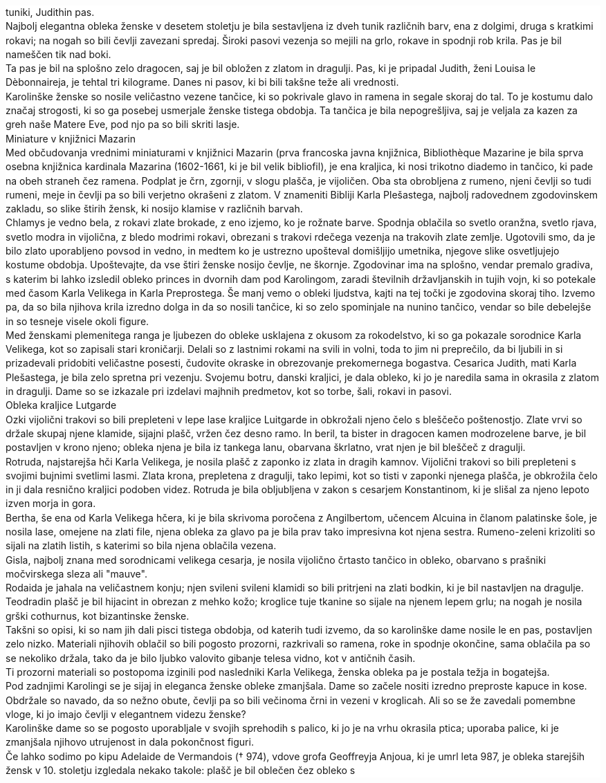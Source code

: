 tuniki, Judithin pas.<br/>Najbolj elegantna obleka ženske v desetem stoletju je bila sestavljena iz dveh tunik različnih barv, ena z dolgimi, druga s kratkimi rokavi; na nogah so bili čevlji zavezani spredaj. Široki pasovi vezenja so mejili na grlo, rokave in spodnji rob krila. Pas je bil nameščen tik nad boki.<br/>Ta pas je bil na splošno zelo dragocen, saj je bil obložen z zlatom in dragulji. Pas, ki je pripadal Judith, ženi Louisa le Dèbonnaireja, je tehtal tri kilograme. Danes ni pasov, ki bi bili takšne teže ali vrednosti.<br/>Karolinške ženske so nosile veličastno vezene tančice, ki so pokrivale glavo in ramena in segale skoraj do tal. To je kostumu dalo značaj strogosti, ki so ga posebej usmerjale ženske tistega obdobja. Ta tančica je bila nepogrešljiva, saj je veljala za kazen za greh naše Matere Eve, pod njo pa so bili skriti lasje.<br/>Miniature v knjižnici Mazarin<br/>Med občudovanja vrednimi miniaturami v knjižnici Mazarin (prva francoska javna knjižnica, Bibliothèque Mazarine je bila sprva osebna knjižnica kardinala Mazarina (1602-1661, ki je bil velik bibliofil), je ena kraljica, ki nosi trikotno diademo in tančico, ki pade na obeh straneh čez ramena. Podplat je črn, zgornji, v slogu plašča, je vijoličen. Oba sta obrobljena z rumeno, njeni čevlji so tudi rumeni, meje in čevlji pa so bili verjetno okrašeni z zlatom. V znameniti Bibliji Karla Plešastega, najbolj radovednem zgodovinskem zakladu, so slike štirih žensk, ki nosijo klamise v različnih barvah.<br/>Chlamys je vedno bela, z rokavi zlate brokade, z eno izjemo, ko je rožnate barve. Spodnja oblačila so svetlo oranžna, svetlo rjava, svetlo modra in vijolična, z bledo modrimi rokavi, obrezani s trakovi rdečega vezenja na trakovih zlate zemlje. Ugotovili smo, da je bilo zlato uporabljeno povsod in vedno, in medtem ko je ustrezno upošteval domišljijo umetnika, njegove slike osvetljujejo kostume obdobja. Upoštevajte, da vse štiri ženske nosijo čevlje, ne škornje. Zgodovinar ima na splošno, vendar premalo gradiva, s katerim bi lahko izsledil obleko princes in dvornih dam pod Karolingom, zaradi številnih državljanskih in tujih vojn, ki so potekale med časom Karla Velikega in Karla Preprostega. Še manj vemo o obleki ljudstva, kajti na tej točki je zgodovina skoraj tiho. Izvemo pa, da so bila njihova krila izredno dolga in da so nosili tančice, ki so zelo spominjale na nunino tančico, vendar so bile debelejše in so tesneje visele okoli figure.<br/>Med ženskami plemenitega ranga je ljubezen do obleke usklajena z okusom za rokodelstvo, ki so ga pokazale sorodnice Karla Velikega, kot so zapisali stari kroničarji. Delali so z lastnimi rokami na svili in volni, toda to jim ni preprečilo, da bi ljubili in si prizadevali pridobiti veličastne posesti, čudovite okraske in obrezovanje prekomernega bogastva. Cesarica Judith, mati Karla Plešastega, je bila zelo spretna pri vezenju. Svojemu botru, danski kraljici, je dala obleko, ki jo je naredila sama in okrasila z zlatom in dragulji. Dame so se izkazale pri izdelavi majhnih predmetov, kot so torbe, šali, rokavi in pasovi.<br/>Obleka kraljice Lutgarde<br/>Ozki vijolični trakovi so bili prepleteni v lepe lase kraljice Luitgarde in obkrožali njeno čelo s bleščečo poštenostjo. Zlate vrvi so držale skupaj njene klamide, sijajni plašč, vržen čez desno ramo. In beril, ta bister in dragocen kamen modrozelene barve, je bil postavljen v krono njeno; obleka njena je bila iz tankega lanu, obarvana škrlatno, vrat njen je bil bleščeč z dragulji.<br/>Rotruda, najstarejša hči Karla Velikega, je nosila plašč z zaponko iz zlata in dragih kamnov. Vijolični trakovi so bili prepleteni s svojimi bujnimi svetlimi lasmi. Zlata krona, prepletena z dragulji, tako lepimi, kot so tisti v zaponki njenega plašča, je obkrožila čelo in ji dala resnično kraljici podoben videz. Rotruda je bila obljubljena v zakon s cesarjem Konstantinom, ki je slišal za njeno lepoto izven morja in gora.<br/>Bertha, še ena od Karla Velikega hčera, ki je bila skrivoma poročena z Angilbertom, učencem Alcuina in članom palatinske šole, je nosila lase, omejene na zlati file, njena obleka za glavo pa je bila prav tako impresivna kot njena sestra. Rumeno-zeleni krizoliti so sijali na zlatih listih, s katerimi so bila njena oblačila vezena.<br/>Gisla, najbolj znana med sorodnicami velikega cesarja, je nosila vijolično črtasto tančico in obleko, obarvano s prašniki močvirskega sleza ali "mauve".<br/>Rodaida je jahala na veličastnem konju; njen svileni svileni klamidi so bili pritrjeni na zlati bodkin, ki je bil nastavljen na dragulje. Teodradin plašč je bil hijacint in obrezan z mehko kožo; kroglice tuje tkanine so sijale na njenem lepem grlu; na nogah je nosila grški cothurnus, kot bizantinske ženske.<br/>Takšni so opisi, ki so nam jih dali pisci tistega obdobja, od katerih tudi izvemo, da so karolinške dame nosile le en pas, postavljen zelo nizko. Materiali njihovih oblačil so bili pogosto prozorni, razkrivali so ramena, roke in spodnje okončine, sama oblačila pa so se nekoliko držala, tako da je bilo ljubko valovito gibanje telesa vidno, kot v antičnih časih.<br/>Ti prozorni materiali so postopoma izginili pod nasledniki Karla Velikega, ženska obleka pa je postala težja in bogatejša.<br/>Pod zadnjimi Karolingi se je sijaj in eleganca ženske obleke zmanjšala. Dame so začele nositi izredno preproste kapuce in kose. Obdržale so navado, da so nežno obute, čevlji pa so bili večinoma črni in vezeni v kroglicah. Ali so se že zavedali pomembne vloge, ki jo imajo čevlji v elegantnem videzu ženske?<br/>Karolinške dame so se pogosto uporabljale v svojih sprehodih s palico, ki jo je na vrhu okrasila ptica; uporaba palice, ki je zmanjšala njihovo utrujenost in dala pokončnost figuri.<br/>Če lahko sodimo po kipu Adelaide de Vermandois († 974), vdove grofa Geoffreyja Anjoua, ki je umrl leta 987, je obleka starejših žensk v 10. stoletju izgledala nekako takole: plašč je bil oblečen čez obleko s